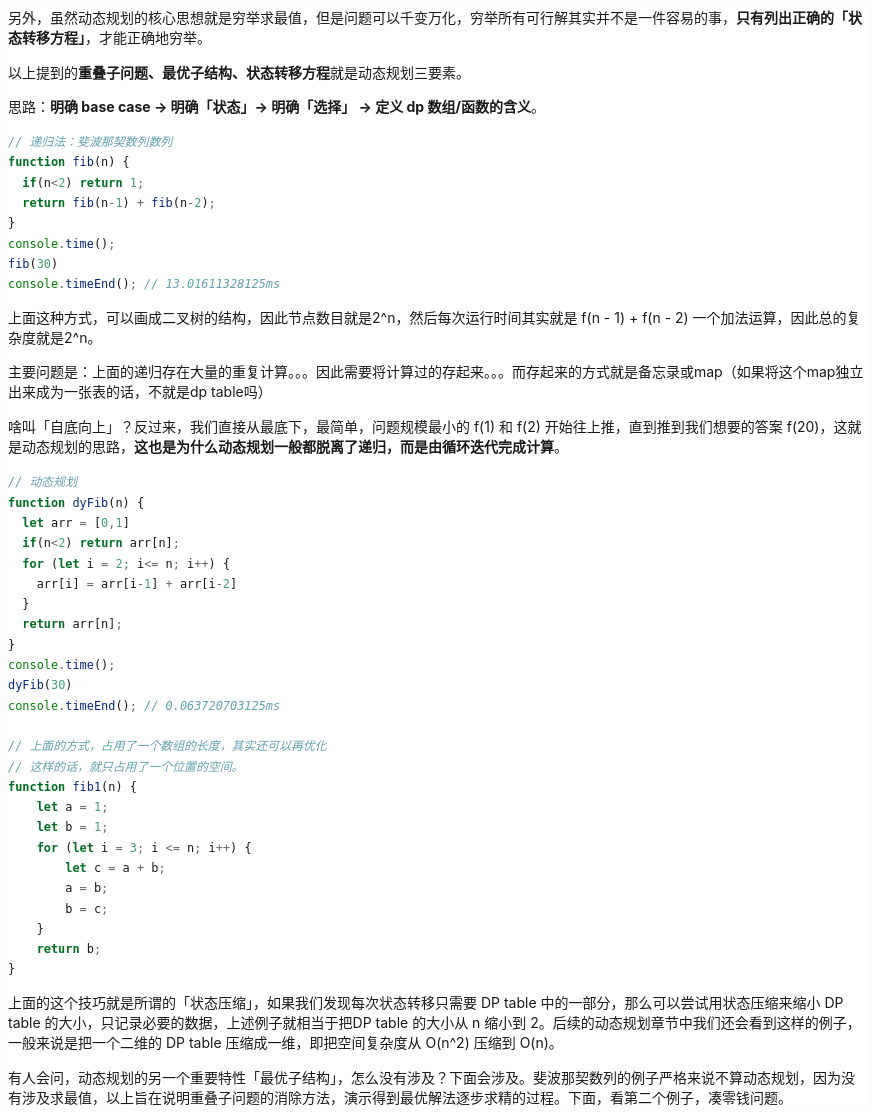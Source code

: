 另外，虽然动态规划的核心思想就是穷举求最值，但是问题可以千变万化，穷举所有可行解其实并不是一件容易的事，**只有列出正确的「状态转移方程」**，才能正确地穷举。

以上提到的**重叠子问题、最优子结构、状态转移方程**就是动态规划三要素。

思路：**明确 base case -> 明确「状态」-> 明确「选择」 -> 定义 dp 数组/函数的含义**。

```js
// 递归法：斐波那契数列数列
function fib(n) {
  if(n<2) return 1;
  return fib(n-1) + fib(n-2);
}
console.time();
fib(30)
console.timeEnd(); // 13.01611328125ms
```
上面这种方式，可以画成二叉树的结构，因此节点数目就是2^n，然后每次运行时间其实就是 f(n - 1) + f(n - 2) 一个加法运算，因此总的复杂度就是2^n。

主要问题是：上面的递归存在大量的重复计算。。。因此需要将计算过的存起来。。。而存起来的方式就是备忘录或map（如果将这个map独立出来成为一张表的话，不就是dp table吗）

啥叫「自底向上」？反过来，我们直接从最底下，最简单，问题规模最小的 f(1) 和 f(2) 开始往上推，直到推到我们想要的答案 f(20)，这就是动态规划的思路，**这也是为什么动态规划一般都脱离了递归，而是由循环迭代完成计算**。

```js
// 动态规划
function dyFib(n) {
  let arr = [0,1]
  if(n<2) return arr[n];
  for (let i = 2; i<= n; i++) {
    arr[i] = arr[i-1] + arr[i-2]
  }
  return arr[n];
}
console.time();
dyFib(30)
console.timeEnd(); // 0.063720703125ms

// 上面的方式，占用了一个数组的长度，其实还可以再优化
// 这样的话，就只占用了一个位置的空间。
function fib1(n) {
    let a = 1;
    let b = 1;
    for (let i = 3; i <= n; i++) {
        let c = a + b;
        a = b;
        b = c;
    }
    return b;
}
```

上面的这个技巧就是所谓的「状态压缩」，如果我们发现每次状态转移只需要 DP table 中的一部分，那么可以尝试用状态压缩来缩小 DP table 的大小，只记录必要的数据，上述例子就相当于把DP table 的大小从 n 缩小到 2。后续的动态规划章节中我们还会看到这样的例子，一般来说是把一个二维的 DP table 压缩成一维，即把空间复杂度从 O(n^2) 压缩到 O(n)。

有人会问，动态规划的另一个重要特性「最优子结构」，怎么没有涉及？下面会涉及。斐波那契数列的例子严格来说不算动态规划，因为没有涉及求最值，以上旨在说明重叠子问题的消除方法，演示得到最优解法逐步求精的过程。下面，看第二个例子，凑零钱问题。
